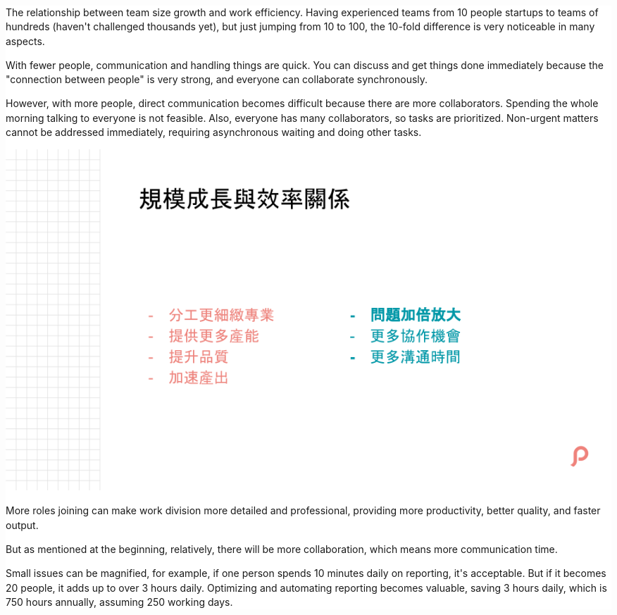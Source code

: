 
The relationship between team size growth and work efficiency. Having experienced teams from 10 people startups to teams of hundreds (haven't challenged thousands yet), but just jumping from 10 to 100, the 10-fold difference is very noticeable in many aspects.

With fewer people, communication and handling things are quick. You can discuss and get things done immediately because the "connection between people" is very strong, and everyone can collaborate synchronously.

However, with more people, direct communication becomes difficult because there are more collaborators. Spending the whole morning talking to everyone is not feasible. Also, everyone has many collaborators, so tasks are prioritized. Non-urgent matters cannot be addressed immediately, requiring asynchronous waiting and doing other tasks.


![](/assets/11f6c8568154/1*nkSy-H-33Jdtf10fISwqrw.png)


More roles joining can make work division more detailed and professional, providing more productivity, better quality, and faster output.

But as mentioned at the beginning, relatively, there will be more collaboration, which means more communication time.

Small issues can be magnified, for example, if one person spends 10 minutes daily on reporting, it's acceptable. But if it becomes 20 people, it adds up to over 3 hours daily. Optimizing and automating reporting becomes valuable, saving 3 hours daily, which is 750 hours annually, assuming 250 working days.

